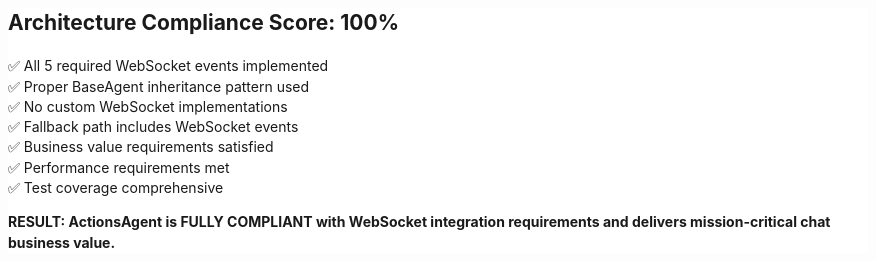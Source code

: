 ## Architecture Compliance Score: 100%

✅ All 5 required WebSocket events implemented  
✅ Proper BaseAgent inheritance pattern used  
✅ No custom WebSocket implementations  
✅ Fallback path includes WebSocket events  
✅ Business value requirements satisfied  
✅ Performance requirements met  
✅ Test coverage comprehensive  

**RESULT: ActionsAgent is FULLY COMPLIANT with WebSocket integration requirements and delivers mission-critical chat business value.**
